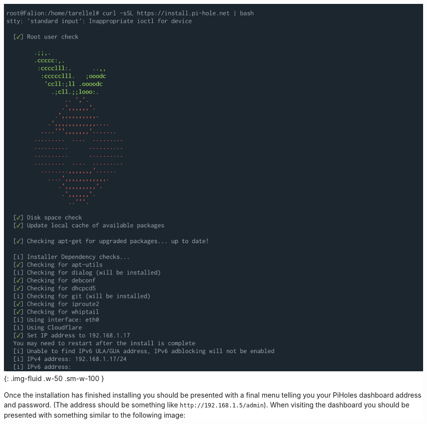 ![Terminal display of PiHole Installing](/img/posts/setting_up_a_pihole/installing_pihole_7.png){: .img-fluid .w-50  .sm-w-100 }

Once the installation has finished installing you should be presented with a final menu telling you your PiHoles dashboard address and password. (The address should be something like `http://192.168.1.5/admin`). When visiting the dashboard you should be presented with something similar to the following image:
